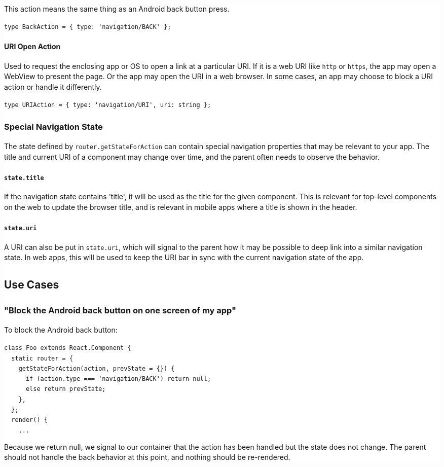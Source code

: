 This action means the same thing as an Android back button press.

```
type BackAction = { type: 'navigation/BACK' };
```

#### URI Open Action

Used to request the enclosing app or OS to open a link at a particular URI. If it is a web URI like `http` or `https`, the app may open a WebView to present the page. Or the app may open the URI in a web browser. In some cases, an app may choose to block a URI action or handle it differently.

```
type URIAction = { type: 'navigation/URI', uri: string };
```


### Special Navigation State

The state defined by `router.getStateForAction` can contain special navigation properties that may be relevant to your app. The title and current URI of a component may change over time, and the parent often needs to observe the behavior.

#### `state.title`

If the navigation state contains 'title', it will be used as the title for the given component. This is relevant for top-level components on the web to update the browser title, and is relevant in mobile apps where a title is shown in the header.

#### `state.uri`

A URI can also be put in `state.uri`, which will signal to the parent how it may be possible to deep link into a similar navigation state. In web apps, this will be used to keep the URI bar in sync with the current navigation state of the app.


## Use Cases

### "Block the Android back button on one screen of my app"

To block the Android back button:

```
class Foo extends React.Component {
  static router = {
    getStateForAction(action, prevState = {}) {
      if (action.type === 'navigation/BACK') return null;
      else return prevState;
    },
  };
  render() {
    ...
```

Because we return null, we signal to our container that the action has been handled but the state does not change. The parent should not handle the back behavior at this point, and nothing should be re-rendered.
